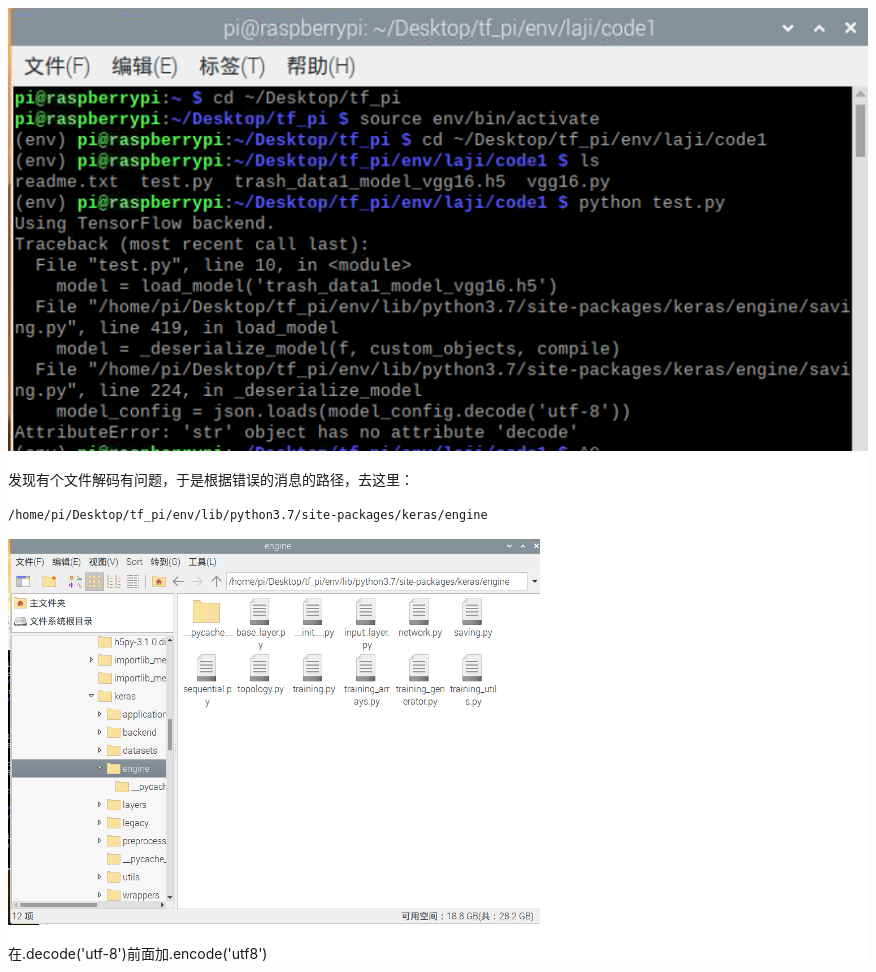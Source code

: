 ![image](https://github.com/pifan-open-source-community/garbage-Classification/blob/main/Images/%E5%9B%BE%E7%89%87%2030.png)

发现有个文件解码有问题，于是根据错误的消息的路径，去这里：

```
/home/pi/Desktop/tf_pi/env/lib/python3.7/site-packages/keras/engine
```

![image](https://github.com/pifan-open-source-community/garbage-Classification/blob/main/Images/%E5%9B%BE%E7%89%87%2031.png)

在.decode('utf-8')前面加.encode('utf8')
